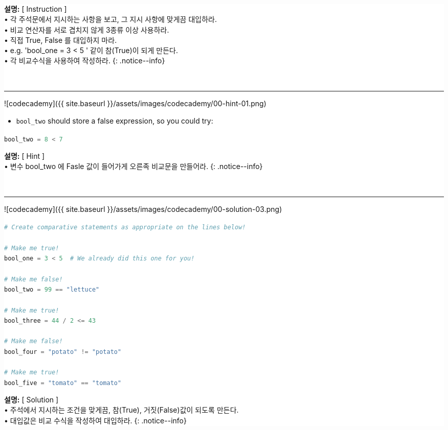 

**설명:** [ Instruction ]    
• 각 주석문에서 지시하는 사항을 보고, 그 지시 사항에 맞게끔 대입하라.    
• 비교 연산자를 서로 겹치지 않게 3종류 이상 사용하라.    
• 직접 True, False 를 대입하지 마라.     
• e.g. 'bool_one = 3 < 5 ' 같이 참(True)이 되게 만든다.         
• 각 비교수식을 사용하여 작성하라. 
{: .notice--info}


<br>
<hr/>


![codecademy]({{ site.baseurl }}/assets/images/codecademy/00-hint-01.png)    
* `bool_two` should store a false expression, so you could try:

```python
bool_two = 8 < 7
```

**설명:** [ Hint ]    
• 변수 bool_two 에 Fasle 값이 들어가게 오른족 비교문을 만들어라.
{: .notice--info}

<br>
<hr/>


![codecademy]({{ site.baseurl }}/assets/images/codecademy/00-solution-03.png)    

```python
# Create comparative statements as appropriate on the lines below!

# Make me true!
bool_one = 3 < 5  # We already did this one for you!

# Make me false!
bool_two = 99 == "lettuce"

# Make me true!
bool_three = 44 / 2 <= 43

# Make me false!
bool_four = "potato" != "potato"

# Make me true!
bool_five = "tomato" == "tomato"
```

**설명:** [ Solution ]    
• 주석에서 지시하는 조건을 맞게끔, 참(True), 거짓(False)값이 되도록 만든다.    
• 대입값은 비교 수식을 작성하여 대입하라.
{: .notice--info}

